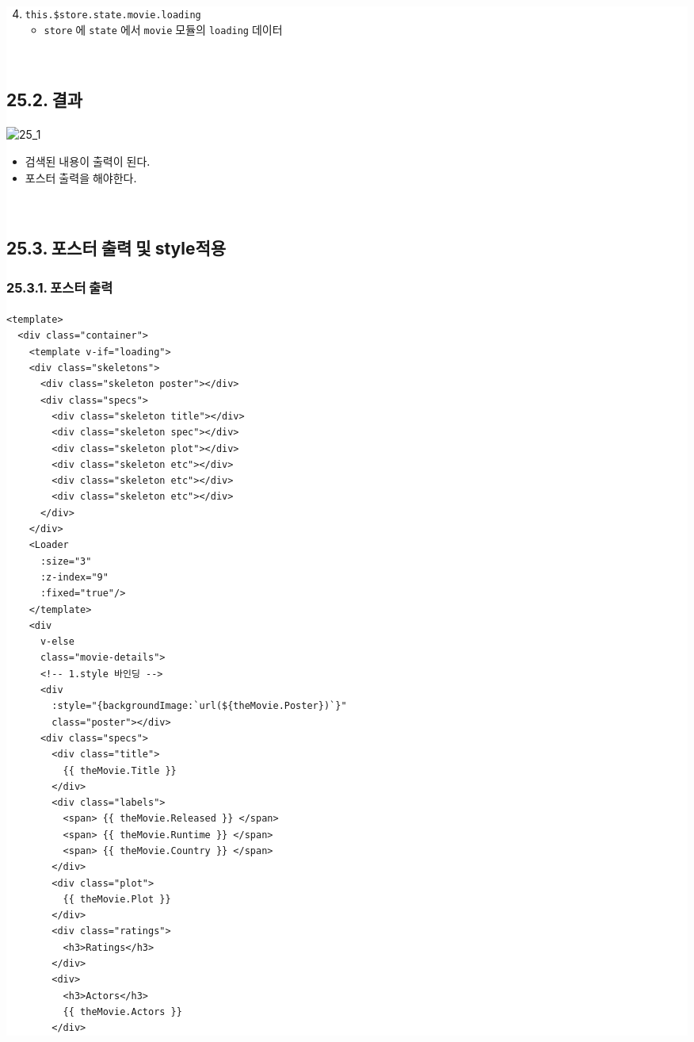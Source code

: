 4. `this.$store.state.movie.loading` 
   - `store` 에 `state` 에서 `movie` 모듈의 `loading` 데이터

<br/>

## 25.2. 결과

![25_1](https://github.com/ohtaekwon/TIL/blob/master/Vue-Movie-Project/img/25_1.png?raw=true)

- 검색된 내용이 출력이 된다. 
- 포스터 출력을 해야한다.

<br/>

## 25.3. 포스터 출력 및 style적용

### 25.3.1. 포스터 출력

```vue
<template>
  <div class="container">
    <template v-if="loading">
    <div class="skeletons">
      <div class="skeleton poster"></div>
      <div class="specs">
        <div class="skeleton title"></div>
        <div class="skeleton spec"></div>
        <div class="skeleton plot"></div>
        <div class="skeleton etc"></div>
        <div class="skeleton etc"></div>
        <div class="skeleton etc"></div>
      </div>
    </div>
    <Loader 
      :size="3"
      :z-index="9"
      :fixed="true"/>
    </template>
    <div 
      v-else
      class="movie-details">
      <!-- 1.style 바인딩 -->
      <div
        :style="{backgroundImage:`url(${theMovie.Poster})`}" 
        class="poster"></div>
      <div class="specs">
        <div class="title">
          {{ theMovie.Title }}
        </div>
        <div class="labels">
          <span> {{ theMovie.Released }} </span>
          <span> {{ theMovie.Runtime }} </span>
          <span> {{ theMovie.Country }} </span>
        </div>
        <div class="plot">
          {{ theMovie.Plot }}
        </div>
        <div class="ratings">
          <h3>Ratings</h3>
        </div>
        <div>
          <h3>Actors</h3>
          {{ theMovie.Actors }}
        </div>
```